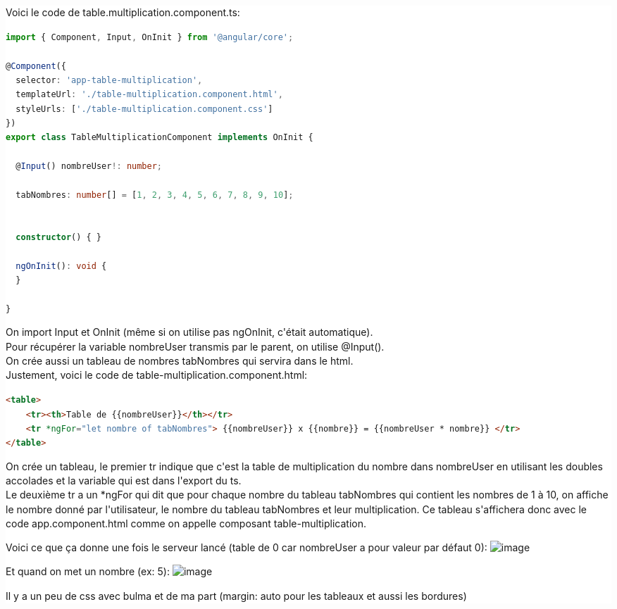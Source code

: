 Voici le code de table.multiplication.component.ts:
```ts
import { Component, Input, OnInit } from '@angular/core';

@Component({
  selector: 'app-table-multiplication',
  templateUrl: './table-multiplication.component.html',
  styleUrls: ['./table-multiplication.component.css']
})
export class TableMultiplicationComponent implements OnInit {

  @Input() nombreUser!: number;

  tabNombres: number[] = [1, 2, 3, 4, 5, 6, 7, 8, 9, 10];


  constructor() { }

  ngOnInit(): void {
  }

}
```
On import Input et OnInit (même si on utilise pas ngOnInit, c'était automatique).  
Pour récupérer la variable nombreUser transmis par le parent, on utilise @Input().  
On crée aussi un tableau de nombres tabNombres qui servira dans le html.  
Justement, voici le code de table-multiplication.component.html:
```html
<table>
    <tr><th>Table de {{nombreUser}}</th></tr>
    <tr *ngFor="let nombre of tabNombres"> {{nombreUser}} x {{nombre}} = {{nombreUser * nombre}} </tr>
</table>
```
On crée un tableau, le premier tr indique que c'est la table de multiplication du nombre dans nombreUser en utilisant les doubles accolades et 
la variable qui est dans l'export du ts.  
Le deuxième tr a un *ngFor qui dit que pour chaque nombre du tableau tabNombres qui contient les nombres de 1 à 10, on affiche le nombre 
donné par l'utilisateur, le nombre du tableau tabNombres et leur multiplication.
Ce tableau s'affichera donc avec le code app.component.html comme on appelle composant table-multiplication.
  
Voici ce que ça donne une fois le serveur lancé (table de 0 car nombreUser a pour valeur par défaut 0):
![image](https://user-images.githubusercontent.com/78152264/142033749-78406ab4-363d-48d8-9efd-3b824adc686e.png)

Et quand on met un nombre (ex: 5):
![image](https://user-images.githubusercontent.com/78152264/142034017-7c02e6ba-b2e0-4d66-92f3-d0cd2dcbffcf.png)

Il y a un peu de css avec bulma et de ma part (margin: auto pour les tableaux et aussi les bordures)
  